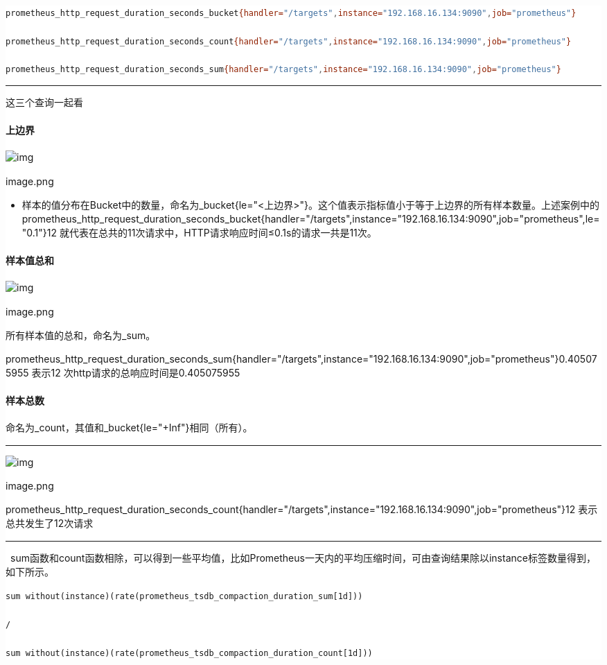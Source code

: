 

```bash
prometheus_http_request_duration_seconds_bucket{handler="/targets",instance="192.168.16.134:9090",job="prometheus"}

prometheus_http_request_duration_seconds_count{handler="/targets",instance="192.168.16.134:9090",job="prometheus"}

prometheus_http_request_duration_seconds_sum{handler="/targets",instance="192.168.16.134:9090",job="prometheus"}
```

------

这三个查询一起看

#### 上边界

![img](https://upload-images.jianshu.io/upload_images/18721752-1a76ff7fe9b532e0.png?imageMogr2/auto-orient/strip|imageView2/2/w/1200/format/webp)

image.png

- 样本的值分布在Bucket中的数量，命名为<basename>_bucket{le="<上边界>"}。这个值表示指标值小于等于上边界的所有样本数量。上述案例中的prometheus_http_request_duration_seconds_bucket{handler="/targets",instance="192.168.16.134:9090",job="prometheus",le="0.1"}12 就代表在总共的11次请求中，HTTP请求响应时间≤0.1s的请求一共是11次。

#### 样本值总和

![img](https://upload-images.jianshu.io/upload_images/18721752-ddd5a5bec117241a.png?imageMogr2/auto-orient/strip|imageView2/2/w/1200/format/webp)

image.png

所有样本值的总和，命名为<basename>_sum。

prometheus_http_request_duration_seconds_sum{handler="/targets",instance="192.168.16.134:9090",job="prometheus"}0.405075955 表示12 次http请求的总响应时间是0.405075955

#### 样本总数

命名为<basename>_count，其值和<basename>_bucket{le="+Inf"}相同（所有）。

------

![img](https://upload-images.jianshu.io/upload_images/18721752-25eafb8f87235f38.png?imageMogr2/auto-orient/strip|imageView2/2/w/1200/format/webp)

image.png

prometheus_http_request_duration_seconds_count{handler="/targets",instance="192.168.16.134:9090",job="prometheus"}12 表示总共发生了12次请求

------

 sum函数和count函数相除，可以得到一些平均值，比如Prometheus一天内的平均压缩时间，可由查询结果除以instance标签数量得到，如下所示。



```undefined
sum without(instance)(rate(prometheus_tsdb_compaction_duration_sum[1d])) 

/ 

sum without(instance)(rate(prometheus_tsdb_compaction_duration_count[1d]))
```

